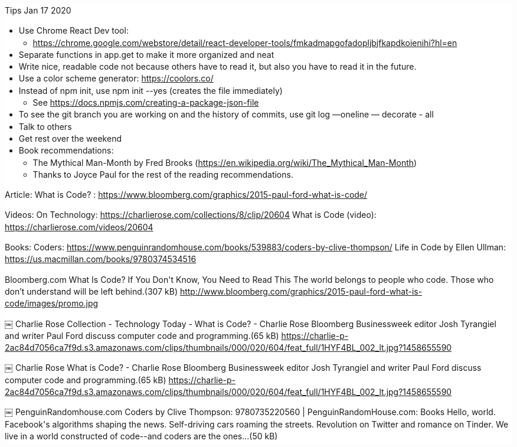 Tips Jan 17 2020
* Use Chrome React Dev tool: 
    * https://chrome.google.com/webstore/detail/react-developer-tools/fmkadmapgofadopljbjfkapdkoienihi?hl=en
* Separate functions in app.get to make it more organized and neat
* Write nice, readable code not because others have to read it, but also you have to read it in the future.
* Use a color scheme generator: https://coolors.co/
* Instead of npm init, use npm init --yes (creates the file immediately) 
    * See https://docs.npmjs.com/creating-a-package-json-file
* To see the git branch you are working on and the history of commits, use git log —oneline — decorate - all  
* Talk to others
* Get rest over the weekend
* Book recommendations: 
    * The Mythical Man-Month by Fred Brooks (https://en.wikipedia.org/wiki/The_Mythical_Man-Month)
    * Thanks to Joyce Paul for the rest of the reading recommendations. 

Article:
What is Code? : https://www.bloomberg.com/graphics/2015-paul-ford-what-is-code/

Videos:
On Technology: https://charlierose.com/collections/8/clip/20604
What is Code (video): https://charlierose.com/videos/20604

Books:
Coders: https://www.penguinrandomhouse.com/books/539883/coders-by-clive-thompson/
Life in Code by Ellen Ullman: https://us.macmillan.com/books/9780374534516

Bloomberg.com
What Is Code? If You Don't Know, You Need to Read This
The world belongs to people who code. Those who don’t understand will be left behind.(307 kB)
http://www.bloomberg.com/graphics/2015-paul-ford-what-is-code/images/promo.jpg

￼
Charlie Rose
Collection - Technology Today - What is Code? - Charlie Rose
Bloomberg Businessweek editor Josh Tyrangiel and writer Paul Ford discuss computer code and programming.(65 kB)
https://charlie-p-2ac84d7056ca7f9d.s3.amazonaws.com/clips/thumbnails/000/020/604/feat_full/1HYF4BL_002_lt.jpg?1458655590

￼
Charlie Rose
What is Code? - Charlie Rose
Bloomberg Businessweek editor Josh Tyrangiel and writer Paul Ford discuss computer code and programming.(65 kB)
https://charlie-p-2ac84d7056ca7f9d.s3.amazonaws.com/clips/thumbnails/000/020/604/feat_full/1HYF4BL_002_lt.jpg?1458655590

￼
PenguinRandomhouse.com
Coders by Clive Thompson: 9780735220560 | PenguinRandomHouse.com: Books
Hello, world. Facebook's algorithms shaping the news. Self-driving cars roaming the streets. Revolution on Twitter and romance on Tinder. We live in a world constructed of code--and coders are the ones...(50 kB)
